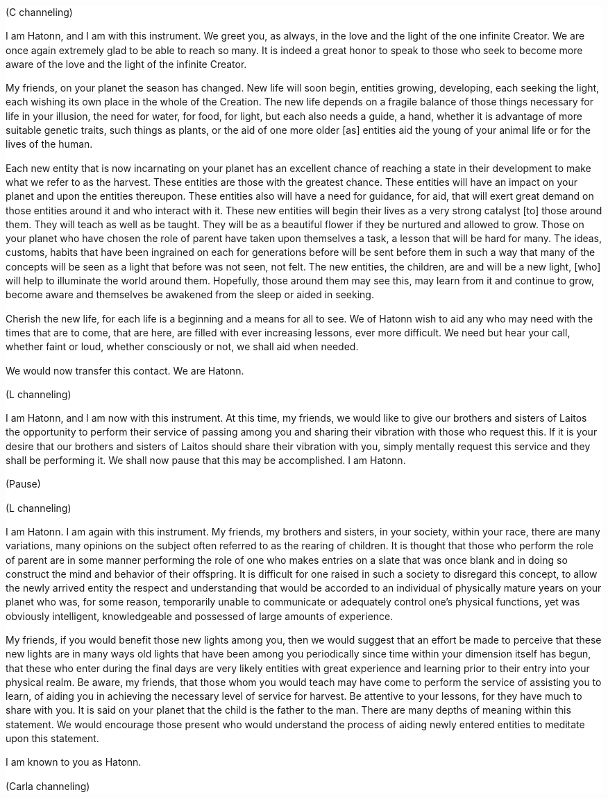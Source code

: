 <p class="channel-type">(C channeling)</p>
<p>I am Hatonn, and I am with this instrument. We greet you, as always, in the love and the light of the one infinite Creator. We are once again extremely glad to be able to reach so many. It is indeed a great honor to speak to those who seek to become more aware of the love and the light of the infinite Creator.</p>
<p>My friends, on your planet the season has changed. New life will soon begin, entities growing, developing, each seeking the light, each wishing its own place in the whole of the Creation. The new life depends on a fragile balance of those things necessary for life in your illusion, the need for water, for food, for light, but each also needs a guide, a hand, whether it is advantage of more suitable genetic traits, such things as plants, or the aid of one more older [as] entities aid the young of your animal life or for the lives of the human.</p>
<p>Each new entity that is now incarnating on your planet has an excellent chance of reaching a state in their development to make what we refer to as the harvest. These entities are those with the greatest chance. These entities will have an impact on your planet and upon the entities thereupon. These entities also will have a need for guidance, for aid, that will exert great demand on those entities around it and who interact with it. These new entities will begin their lives as a very strong catalyst [to] those around them. They will teach as well as be taught. They will be as a beautiful flower if they be nurtured and allowed to grow. Those on your planet who have chosen the role of parent have taken upon themselves a task, a lesson that will be hard for many. The ideas, customs, habits that have been ingrained on each for generations before will be sent before them in such a way that many of the concepts will be seen as a light that before was not seen, not felt. The new entities, the children, are and will be a new light, [who] will help to illuminate the world around them. Hopefully, those around them may see this, may learn from it and continue to grow, become aware and themselves be awakened from the sleep or aided in seeking.</p>
<p>Cherish the new life, for each life is a beginning and a means for all to see. We of Hatonn wish to aid any who may need with the times that are to come, that are here, are filled with ever increasing lessons, ever more difficult. We need but hear your call, whether faint or loud, whether consciously or not, we shall aid when needed.</p>
<p>We would now transfer this contact. We are Hatonn.</p>
<p class="channel-type">(L channeling)</p>
<p>I am Hatonn, and I am now with this instrument. At this time, my friends, we would like to give our brothers and sisters of Laitos the opportunity to perform their service of passing among you and sharing their vibration with those who request this. If it is your desire that our brothers and sisters of Laitos should share their vibration with you, simply mentally request this service and they shall be performing it. We shall now pause that this may be accomplished. I am Hatonn.</p>
<p class="comment">(Pause)</p>
<p class="channel-type">(L channeling)</p>
<p>I am Hatonn. I am again with this instrument. My friends, my brothers and sisters, in your society, within your race, there are many variations, many opinions on the subject often referred to as the rearing of children. It is thought that those who perform the role of parent are in some manner performing the role of one who makes entries on a slate that was once blank and in doing so construct the mind and behavior of their offspring. It is difficult for one raised in such a society to disregard this concept, to allow the newly arrived entity the respect and understanding that would be accorded to an individual of physically mature years on your planet who was, for some reason, temporarily unable to communicate or adequately control one’s physical functions, yet was obviously intelligent, knowledgeable and possessed of large amounts of experience.</p>
<p>My friends, if you would benefit those new lights among you, then we would suggest that an effort be made to perceive that these new lights are in many ways old lights that have been among you periodically since time within your dimension itself has begun, that these who enter during the final days are very likely entities with great experience and learning prior to their entry into your physical realm. Be aware, my friends, that those whom you would teach may have come to perform the service of assisting you to learn, of aiding you in achieving the necessary level of service for harvest. Be attentive to your lessons, for they have much to share with you. It is said on your planet that the child is the father to the man. There are many depths of meaning within this statement. We would encourage those present who would understand the process of aiding newly entered entities to meditate upon this statement.</p>
<p>I am known to you as Hatonn.</p>
<p class="channel-type">(Carla channeling)</p>